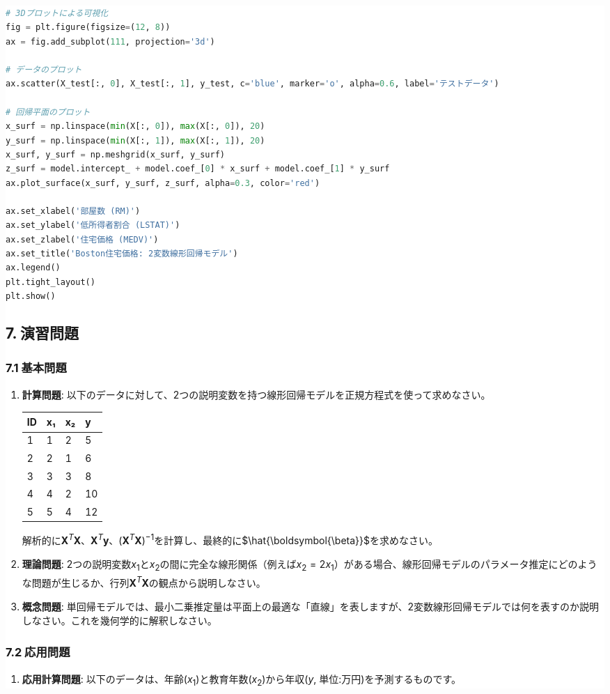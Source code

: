 ```python
# 3Dプロットによる可視化
fig = plt.figure(figsize=(12, 8))
ax = fig.add_subplot(111, projection='3d')

# データのプロット
ax.scatter(X_test[:, 0], X_test[:, 1], y_test, c='blue', marker='o', alpha=0.6, label='テストデータ')

# 回帰平面のプロット
x_surf = np.linspace(min(X[:, 0]), max(X[:, 0]), 20)
y_surf = np.linspace(min(X[:, 1]), max(X[:, 1]), 20)
x_surf, y_surf = np.meshgrid(x_surf, y_surf)
z_surf = model.intercept_ + model.coef_[0] * x_surf + model.coef_[1] * y_surf
ax.plot_surface(x_surf, y_surf, z_surf, alpha=0.3, color='red')

ax.set_xlabel('部屋数 (RM)')
ax.set_ylabel('低所得者割合 (LSTAT)')
ax.set_zlabel('住宅価格 (MEDV)')
ax.set_title('Boston住宅価格: 2変数線形回帰モデル')
ax.legend()
plt.tight_layout()
plt.show()
```

## 7. 演習問題

### 7.1 基本問題

1. **計算問題**: 以下のデータに対して、2つの説明変数を持つ線形回帰モデルを正規方程式を使って求めなさい。

   | ID | x₁ | x₂ | y |
   |----|----|----|---|
   | 1  | 1  | 2  | 5 |
   | 2  | 2  | 1  | 6 |
   | 3  | 3  | 3  | 8 |
   | 4  | 4  | 2  | 10|
   | 5  | 5  | 4  | 12|

   解析的に$\mathbf{X}^T\mathbf{X}$、$\mathbf{X}^T\mathbf{y}$、$(\mathbf{X}^T\mathbf{X})^{-1}$を計算し、最終的に$\hat{\boldsymbol{\beta}}$を求めなさい。

2. **理論問題**: 2つの説明変数$x_1$と$x_2$の間に完全な線形関係（例えば$x_2 = 2x_1$）がある場合、線形回帰モデルのパラメータ推定にどのような問題が生じるか、行列$\mathbf{X}^T\mathbf{X}$の観点から説明しなさい。

3. **概念問題**: 単回帰モデルでは、最小二乗推定量は平面上の最適な「直線」を表しますが、2変数線形回帰モデルでは何を表すのか説明しなさい。これを幾何学的に解釈しなさい。

### 7.2 応用問題

1. **応用計算問題**: 以下のデータは、年齢($x_1$)と教育年数($x_2$)から年収($y$, 単位:万円)を予測するものです。
